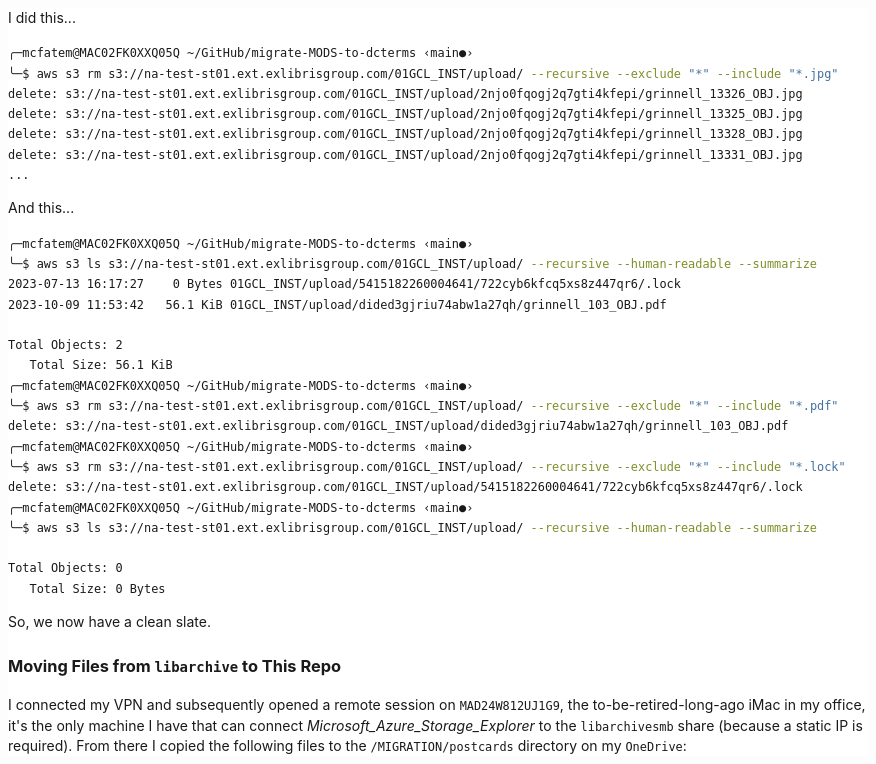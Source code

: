 I did this...  

```zsh
╭─mcfatem@MAC02FK0XXQ05Q ~/GitHub/migrate-MODS-to-dcterms ‹main●›
╰─$ aws s3 rm s3://na-test-st01.ext.exlibrisgroup.com/01GCL_INST/upload/ --recursive --exclude "*" --include "*.jpg"
delete: s3://na-test-st01.ext.exlibrisgroup.com/01GCL_INST/upload/2njo0fqogj2q7gti4kfepi/grinnell_13326_OBJ.jpg
delete: s3://na-test-st01.ext.exlibrisgroup.com/01GCL_INST/upload/2njo0fqogj2q7gti4kfepi/grinnell_13325_OBJ.jpg
delete: s3://na-test-st01.ext.exlibrisgroup.com/01GCL_INST/upload/2njo0fqogj2q7gti4kfepi/grinnell_13328_OBJ.jpg
delete: s3://na-test-st01.ext.exlibrisgroup.com/01GCL_INST/upload/2njo0fqogj2q7gti4kfepi/grinnell_13331_OBJ.jpg
...
```

And this...  

```zsh
╭─mcfatem@MAC02FK0XXQ05Q ~/GitHub/migrate-MODS-to-dcterms ‹main●›
╰─$ aws s3 ls s3://na-test-st01.ext.exlibrisgroup.com/01GCL_INST/upload/ --recursive --human-readable --summarize
2023-07-13 16:17:27    0 Bytes 01GCL_INST/upload/5415182260004641/722cyb6kfcq5xs8z447qr6/.lock
2023-10-09 11:53:42   56.1 KiB 01GCL_INST/upload/dided3gjriu74abw1a27qh/grinnell_103_OBJ.pdf

Total Objects: 2
   Total Size: 56.1 KiB
╭─mcfatem@MAC02FK0XXQ05Q ~/GitHub/migrate-MODS-to-dcterms ‹main●›
╰─$ aws s3 rm s3://na-test-st01.ext.exlibrisgroup.com/01GCL_INST/upload/ --recursive --exclude "*" --include "*.pdf"
delete: s3://na-test-st01.ext.exlibrisgroup.com/01GCL_INST/upload/dided3gjriu74abw1a27qh/grinnell_103_OBJ.pdf
╭─mcfatem@MAC02FK0XXQ05Q ~/GitHub/migrate-MODS-to-dcterms ‹main●›
╰─$ aws s3 rm s3://na-test-st01.ext.exlibrisgroup.com/01GCL_INST/upload/ --recursive --exclude "*" --include "*.lock"
delete: s3://na-test-st01.ext.exlibrisgroup.com/01GCL_INST/upload/5415182260004641/722cyb6kfcq5xs8z447qr6/.lock
╭─mcfatem@MAC02FK0XXQ05Q ~/GitHub/migrate-MODS-to-dcterms ‹main●›
╰─$ aws s3 ls s3://na-test-st01.ext.exlibrisgroup.com/01GCL_INST/upload/ --recursive --human-readable --summarize

Total Objects: 0
   Total Size: 0 Bytes
```

So, we now have a clean slate.  

### Moving Files from `libarchive` to This Repo

I connected my VPN and subsequently opened a remote session on `MAD24W812UJ1G9`, the to-be-retired-long-ago iMac in my office, it's the only machine I have that can connect _Microsoft_Azure_Storage_Explorer_ to the `libarchivesmb` share (because a static IP is required).  From there I copied the following files to the `/MIGRATION/postcards` directory on my `OneDrive`:
